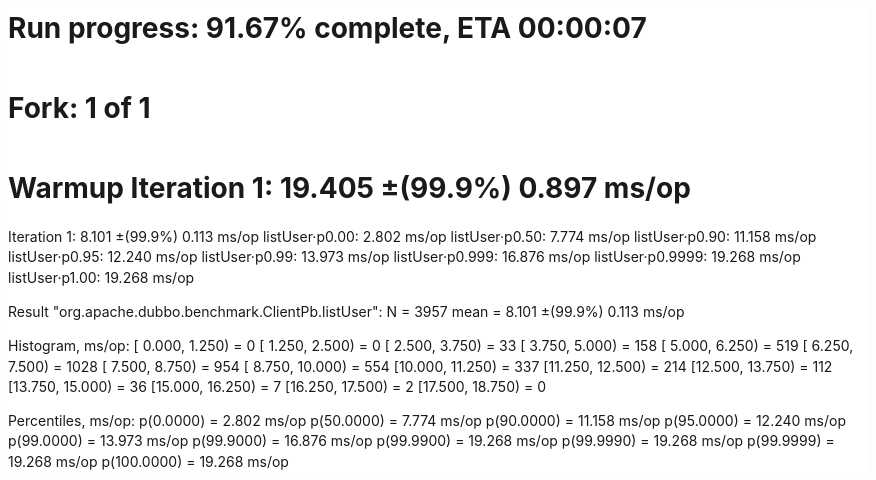 # Run progress: 91.67% complete, ETA 00:00:07
# Fork: 1 of 1
# Warmup Iteration   1: 19.405 ±(99.9%) 0.897 ms/op
Iteration   1: 8.101 ±(99.9%) 0.113 ms/op
                 listUser·p0.00:   2.802 ms/op
                 listUser·p0.50:   7.774 ms/op
                 listUser·p0.90:   11.158 ms/op
                 listUser·p0.95:   12.240 ms/op
                 listUser·p0.99:   13.973 ms/op
                 listUser·p0.999:  16.876 ms/op
                 listUser·p0.9999: 19.268 ms/op
                 listUser·p1.00:   19.268 ms/op



Result "org.apache.dubbo.benchmark.ClientPb.listUser":
  N = 3957
  mean =      8.101 ±(99.9%) 0.113 ms/op

  Histogram, ms/op:
    [ 0.000,  1.250) = 0 
    [ 1.250,  2.500) = 0 
    [ 2.500,  3.750) = 33 
    [ 3.750,  5.000) = 158 
    [ 5.000,  6.250) = 519 
    [ 6.250,  7.500) = 1028 
    [ 7.500,  8.750) = 954 
    [ 8.750, 10.000) = 554 
    [10.000, 11.250) = 337 
    [11.250, 12.500) = 214 
    [12.500, 13.750) = 112 
    [13.750, 15.000) = 36 
    [15.000, 16.250) = 7 
    [16.250, 17.500) = 2 
    [17.500, 18.750) = 0 

  Percentiles, ms/op:
      p(0.0000) =      2.802 ms/op
     p(50.0000) =      7.774 ms/op
     p(90.0000) =     11.158 ms/op
     p(95.0000) =     12.240 ms/op
     p(99.0000) =     13.973 ms/op
     p(99.9000) =     16.876 ms/op
     p(99.9900) =     19.268 ms/op
     p(99.9990) =     19.268 ms/op
     p(99.9999) =     19.268 ms/op
    p(100.0000) =     19.268 ms/op

